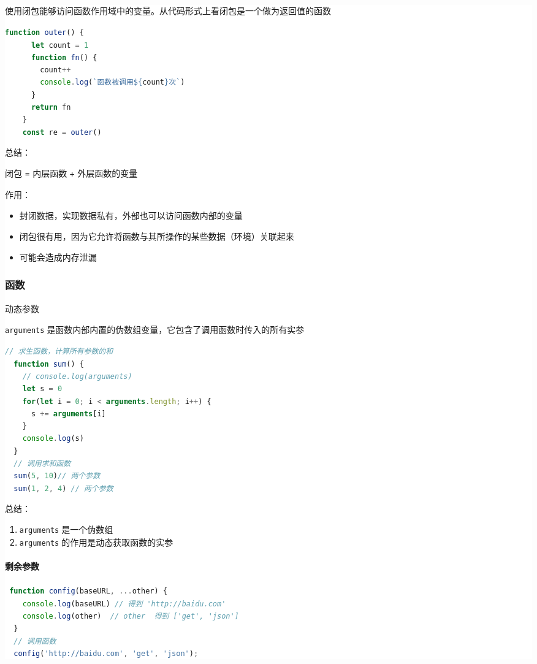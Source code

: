 使用闭包能够访问函数作用域中的变量。从代码形式上看闭包是一个做为返回值的函数

```javascript
function outer() {
      let count = 1
      function fn() {
        count++
        console.log(`函数被调用${count}次`)
      }
      return fn
    }
    const re = outer()
```

总结：

闭包 = 内层函数 + 外层函数的变量

作用：

- 封闭数据，实现数据私有，外部也可以访问函数内部的变量
- 闭包很有用，因为它允许将函数与其所操作的某些数据（环境）关联起来


- 可能会造成内存泄漏

### 函数

动态参数

`arguments` 是函数内部内置的伪数组变量，它包含了调用函数时传入的所有实参

```javascript
// 求生函数，计算所有参数的和
  function sum() {
    // console.log(arguments)
    let s = 0
    for(let i = 0; i < arguments.length; i++) {
      s += arguments[i]
    }
    console.log(s)
  }
  // 调用求和函数
  sum(5, 10)// 两个参数
  sum(1, 2, 4) // 两个参数
```

总结：

1. `arguments` 是一个伪数组
2. `arguments` 的作用是动态获取函数的实参

#### 剩余参数

```javascript
 function config(baseURL, ...other) {
    console.log(baseURL) // 得到 'http://baidu.com'
    console.log(other)  // other  得到 ['get', 'json']
  }
  // 调用函数
  config('http://baidu.com', 'get', 'json');
```
